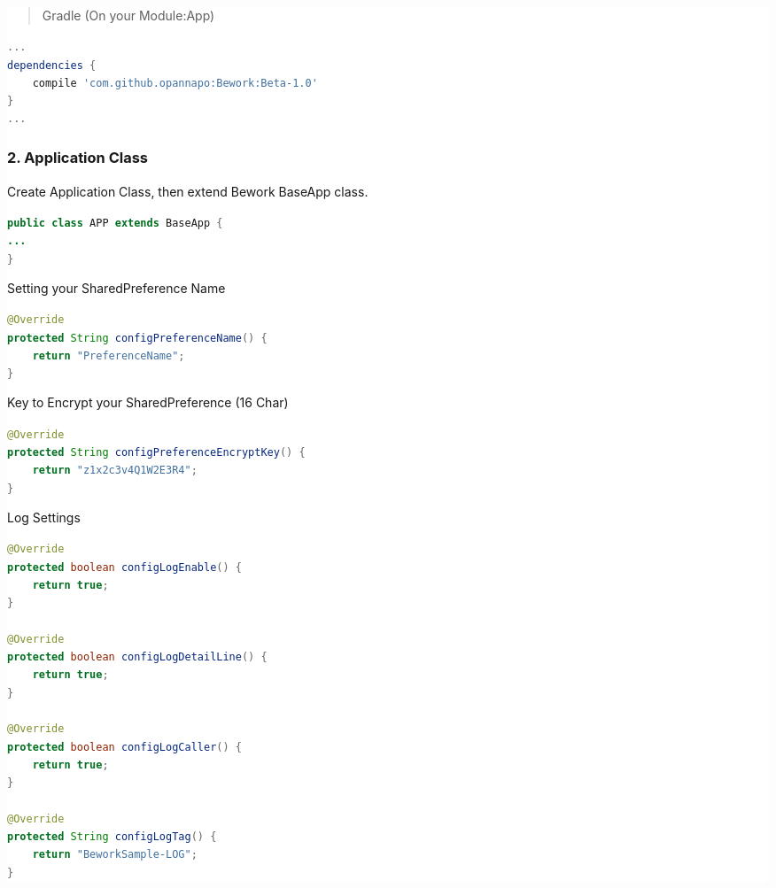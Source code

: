 
>Gradle (On your Module:App)

```gradle
...
dependencies {
    compile 'com.github.opannapo:Bework:Beta-1.0'
} 
...
```

### 2. Application Class
Create Application Class,
then extend Bework BaseApp class.
```java
public class APP extends BaseApp {
...
}
```

Setting your SharedPreference Name 
```Java
@Override
protected String configPreferenceName() {
    return "PreferenceName";
}
```

Key to Encrypt your SharedPreference (16 Char)
```Java
@Override
protected String configPreferenceEncryptKey() {
    return "z1x2c3v4Q1W2E3R4";
}
```


Log Settings
```Java
@Override
protected boolean configLogEnable() {
    return true;
}

@Override
protected boolean configLogDetailLine() {
    return true;
}

@Override
protected boolean configLogCaller() {
    return true;
}

@Override
protected String configLogTag() {
    return "BeworkSample-LOG";
}
```
